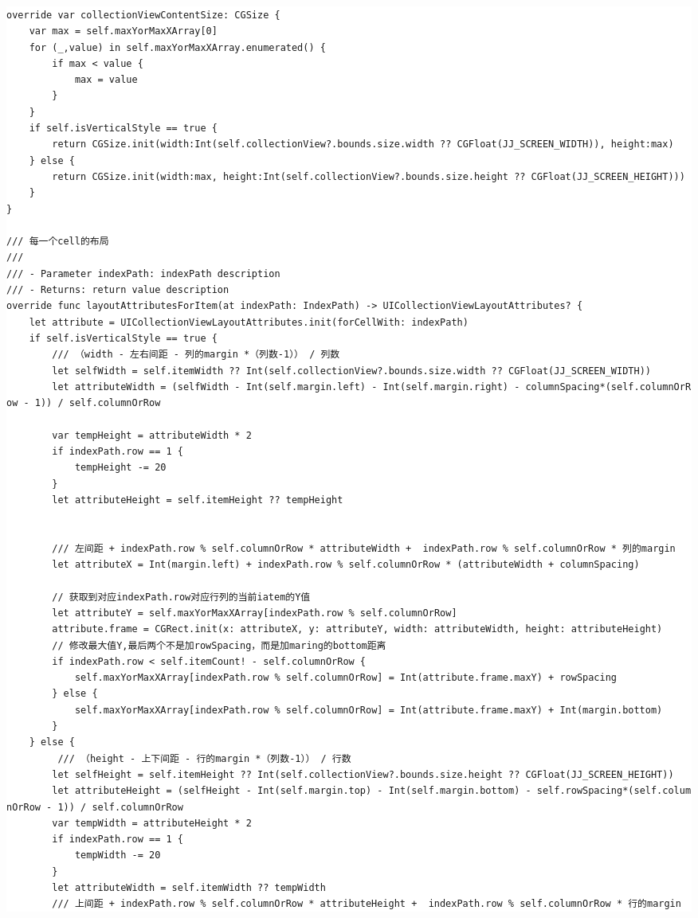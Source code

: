     override var collectionViewContentSize: CGSize {
        var max = self.maxYorMaxXArray[0]
        for (_,value) in self.maxYorMaxXArray.enumerated() {
            if max < value {
                max = value
            }
        }
        if self.isVerticalStyle == true {
            return CGSize.init(width:Int(self.collectionView?.bounds.size.width ?? CGFloat(JJ_SCREEN_WIDTH)), height:max)
        } else {
            return CGSize.init(width:max, height:Int(self.collectionView?.bounds.size.height ?? CGFloat(JJ_SCREEN_HEIGHT)))
        }
    }

    /// 每一个cell的布局
    ///
    /// - Parameter indexPath: indexPath description
    /// - Returns: return value description
    override func layoutAttributesForItem(at indexPath: IndexPath) -> UICollectionViewLayoutAttributes? {
        let attribute = UICollectionViewLayoutAttributes.init(forCellWith: indexPath)
        if self.isVerticalStyle == true {
            /// （width - 左右间距 - 列的margin *（列数-1）） / 列数
            let selfWidth = self.itemWidth ?? Int(self.collectionView?.bounds.size.width ?? CGFloat(JJ_SCREEN_WIDTH))
            let attributeWidth = (selfWidth - Int(self.margin.left) - Int(self.margin.right) - columnSpacing*(self.columnOrRow - 1)) / self.columnOrRow

            var tempHeight = attributeWidth * 2
            if indexPath.row == 1 {
                tempHeight -= 20
            }
            let attributeHeight = self.itemHeight ?? tempHeight


            /// 左间距 + indexPath.row % self.columnOrRow * attributeWidth +  indexPath.row % self.columnOrRow * 列的margin
            let attributeX = Int(margin.left) + indexPath.row % self.columnOrRow * (attributeWidth + columnSpacing)

            // 获取到对应indexPath.row对应行列的当前iatem的Y值
            let attributeY = self.maxYorMaxXArray[indexPath.row % self.columnOrRow]
            attribute.frame = CGRect.init(x: attributeX, y: attributeY, width: attributeWidth, height: attributeHeight)
            // 修改最大值Y,最后两个不是加rowSpacing，而是加maring的bottom距离
            if indexPath.row < self.itemCount! - self.columnOrRow {
                self.maxYorMaxXArray[indexPath.row % self.columnOrRow] = Int(attribute.frame.maxY) + rowSpacing
            } else {
                self.maxYorMaxXArray[indexPath.row % self.columnOrRow] = Int(attribute.frame.maxY) + Int(margin.bottom)
            }
        } else {
             /// （height - 上下间距 - 行的margin *（列数-1）） / 行数
            let selfHeight = self.itemHeight ?? Int(self.collectionView?.bounds.size.height ?? CGFloat(JJ_SCREEN_HEIGHT))
            let attributeHeight = (selfHeight - Int(self.margin.top) - Int(self.margin.bottom) - self.rowSpacing*(self.columnOrRow - 1)) / self.columnOrRow
            var tempWidth = attributeHeight * 2
            if indexPath.row == 1 {
                tempWidth -= 20
            }
            let attributeWidth = self.itemWidth ?? tempWidth
            /// 上间距 + indexPath.row % self.columnOrRow * attributeHeight +  indexPath.row % self.columnOrRow * 行的margin